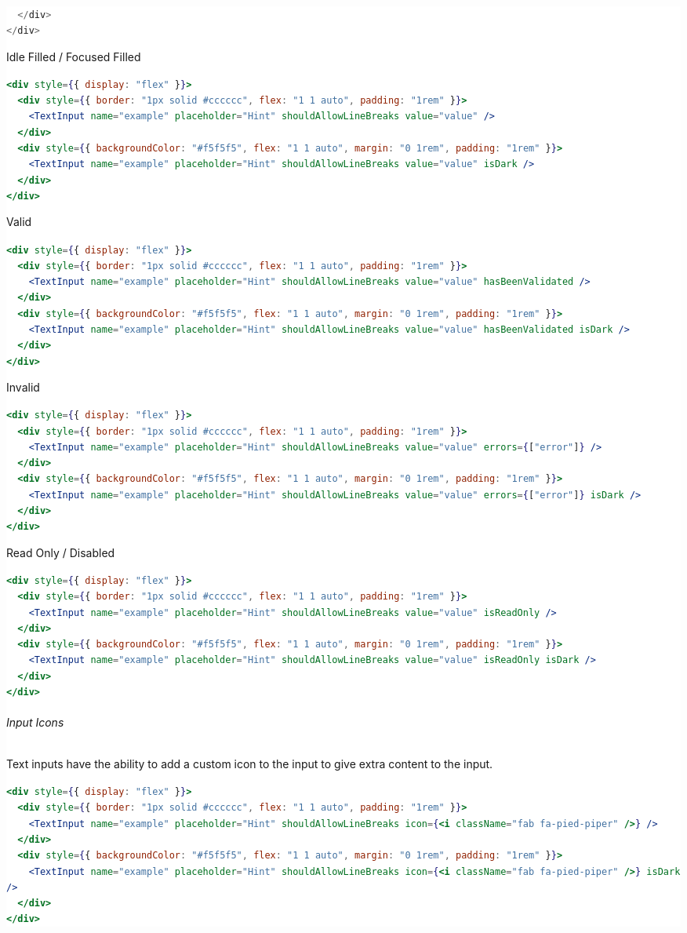 ```jsx
  </div>
</div>
```
Idle Filled / Focused Filled
```jsx
<div style={{ display: "flex" }}>
  <div style={{ border: "1px solid #cccccc", flex: "1 1 auto", padding: "1rem" }}>
    <TextInput name="example" placeholder="Hint" shouldAllowLineBreaks value="value" />
  </div>
  <div style={{ backgroundColor: "#f5f5f5", flex: "1 1 auto", margin: "0 1rem", padding: "1rem" }}>
    <TextInput name="example" placeholder="Hint" shouldAllowLineBreaks value="value" isDark />
  </div>
</div>
```
Valid
```jsx
<div style={{ display: "flex" }}>
  <div style={{ border: "1px solid #cccccc", flex: "1 1 auto", padding: "1rem" }}>
    <TextInput name="example" placeholder="Hint" shouldAllowLineBreaks value="value" hasBeenValidated />
  </div>
  <div style={{ backgroundColor: "#f5f5f5", flex: "1 1 auto", margin: "0 1rem", padding: "1rem" }}>
    <TextInput name="example" placeholder="Hint" shouldAllowLineBreaks value="value" hasBeenValidated isDark />
  </div>
</div>
```
Invalid
```jsx
<div style={{ display: "flex" }}>
  <div style={{ border: "1px solid #cccccc", flex: "1 1 auto", padding: "1rem" }}>
    <TextInput name="example" placeholder="Hint" shouldAllowLineBreaks value="value" errors={["error"]} />
  </div>
  <div style={{ backgroundColor: "#f5f5f5", flex: "1 1 auto", margin: "0 1rem", padding: "1rem" }}>
    <TextInput name="example" placeholder="Hint" shouldAllowLineBreaks value="value" errors={["error"]} isDark />
  </div>
</div>
```
Read Only / Disabled
```jsx
<div style={{ display: "flex" }}>
  <div style={{ border: "1px solid #cccccc", flex: "1 1 auto", padding: "1rem" }}>
    <TextInput name="example" placeholder="Hint" shouldAllowLineBreaks value="value" isReadOnly />
  </div>
  <div style={{ backgroundColor: "#f5f5f5", flex: "1 1 auto", margin: "0 1rem", padding: "1rem" }}>
    <TextInput name="example" placeholder="Hint" shouldAllowLineBreaks value="value" isReadOnly isDark />
  </div>
</div>
```
###### Input Icons
Text inputs have the ability to add a custom icon to the input to give extra content to the input.
```jsx
<div style={{ display: "flex" }}>
  <div style={{ border: "1px solid #cccccc", flex: "1 1 auto", padding: "1rem" }}>
    <TextInput name="example" placeholder="Hint" shouldAllowLineBreaks icon={<i className="fab fa-pied-piper" />} />
  </div>
  <div style={{ backgroundColor: "#f5f5f5", flex: "1 1 auto", margin: "0 1rem", padding: "1rem" }}>
    <TextInput name="example" placeholder="Hint" shouldAllowLineBreaks icon={<i className="fab fa-pied-piper" />} isDark />
  </div>
</div>
```